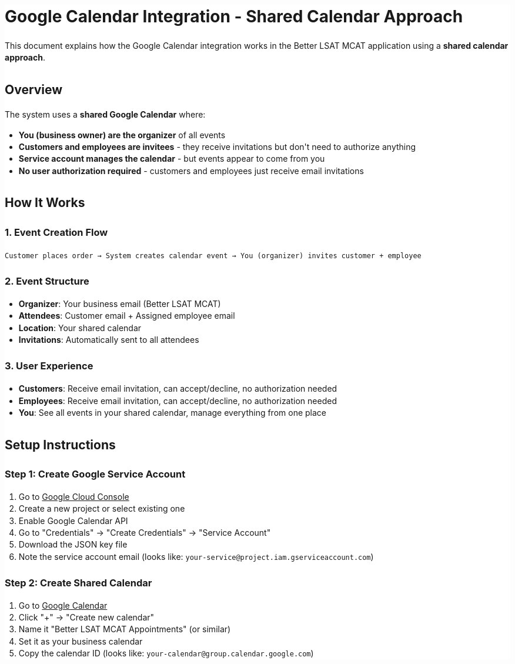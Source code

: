# Google Calendar Integration - Shared Calendar Approach

This document explains how the Google Calendar integration works in the Better LSAT MCAT application using a **shared calendar approach**.

## Overview

The system uses a **shared Google Calendar** where:

- **You (business owner) are the organizer** of all events
- **Customers and employees are invitees** - they receive invitations but don't need to authorize anything
- **Service account manages the calendar** - but events appear to come from you
- **No user authorization required** - customers and employees just receive email invitations

## How It Works

### 1. Event Creation Flow

```
Customer places order → System creates calendar event → You (organizer) invites customer + employee
```

### 2. Event Structure

- **Organizer**: Your business email (Better LSAT MCAT)
- **Attendees**: Customer email + Assigned employee email
- **Location**: Your shared calendar
- **Invitations**: Automatically sent to all attendees

### 3. User Experience

- **Customers**: Receive email invitation, can accept/decline, no authorization needed
- **Employees**: Receive email invitation, can accept/decline, no authorization needed
- **You**: See all events in your shared calendar, manage everything from one place

## Setup Instructions

### Step 1: Create Google Service Account

1. Go to [Google Cloud Console](https://console.cloud.google.com/)
2. Create a new project or select existing one
3. Enable Google Calendar API
4. Go to "Credentials" → "Create Credentials" → "Service Account"
5. Download the JSON key file
6. Note the service account email (looks like: `your-service@project.iam.gserviceaccount.com`)

### Step 2: Create Shared Calendar

1. Go to [Google Calendar](https://calendar.google.com/)
2. Click "+" → "Create new calendar"
3. Name it "Better LSAT MCAT Appointments" (or similar)
4. Set it as your business calendar
5. Copy the calendar ID (looks like: `your-calendar@group.calendar.google.com`)
